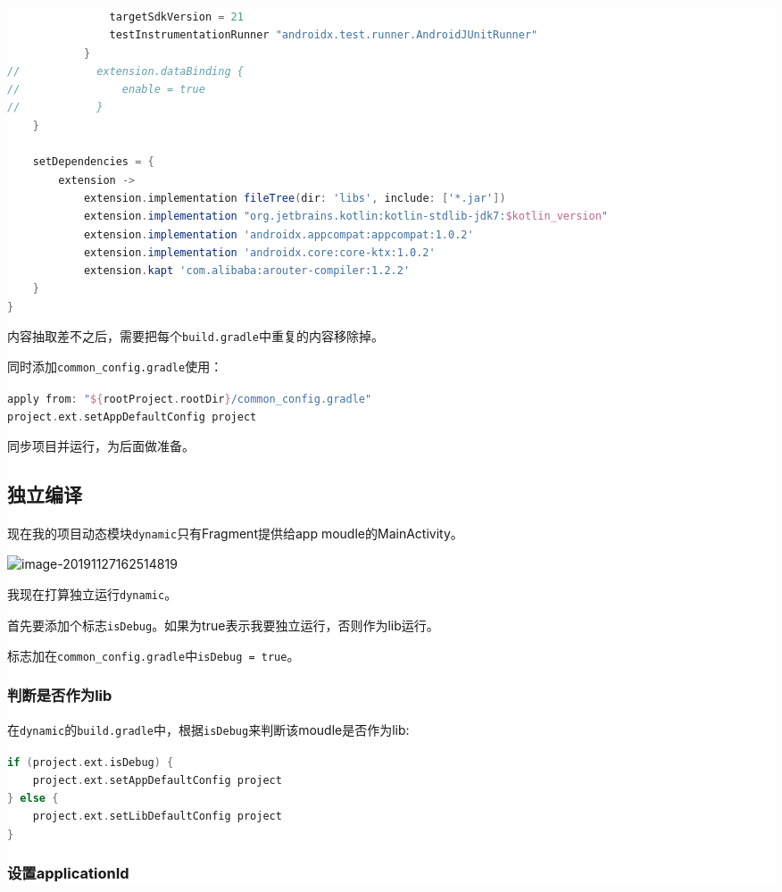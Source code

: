 ```groovy
                targetSdkVersion = 21
                testInstrumentationRunner "androidx.test.runner.AndroidJUnitRunner"
            }
//            extension.dataBinding {
//                enable = true
//            }
    }

    setDependencies = {
        extension ->
            extension.implementation fileTree(dir: 'libs', include: ['*.jar'])
            extension.implementation "org.jetbrains.kotlin:kotlin-stdlib-jdk7:$kotlin_version"
            extension.implementation 'androidx.appcompat:appcompat:1.0.2'
            extension.implementation 'androidx.core:core-ktx:1.0.2'
            extension.kapt 'com.alibaba:arouter-compiler:1.2.2'
    }
}
```

内容抽取差不之后，需要把每个`build.gradle`中重复的内容移除掉。

同时添加`common_config.gradle`使用：

```groovy
apply from: "${rootProject.rootDir}/common_config.gradle"
project.ext.setAppDefaultConfig project
```

同步项目并运行，为后面做准备。

## 独立编译

现在我的项目动态模块`dynamic`只有Fragment提供给app moudle的MainActivity。

![image-20191127162514819](https://jenson-1258324340.cos.ap-beijing.myqcloud.com/moudle-5.png)

我现在打算独立运行`dynamic`。

首先要添加个标志`isDebug`。如果为true表示我要独立运行，否则作为lib运行。

标志加在`common_config.gradle`中`isDebug = true`。

### 判断是否作为lib

在`dynamic`的`build.gradle`中，根据`isDebug`来判断该moudle是否作为lib:

```groovy
if (project.ext.isDebug) {
    project.ext.setAppDefaultConfig project
} else {
    project.ext.setLibDefaultConfig project
}
```

### 设置applicationId
